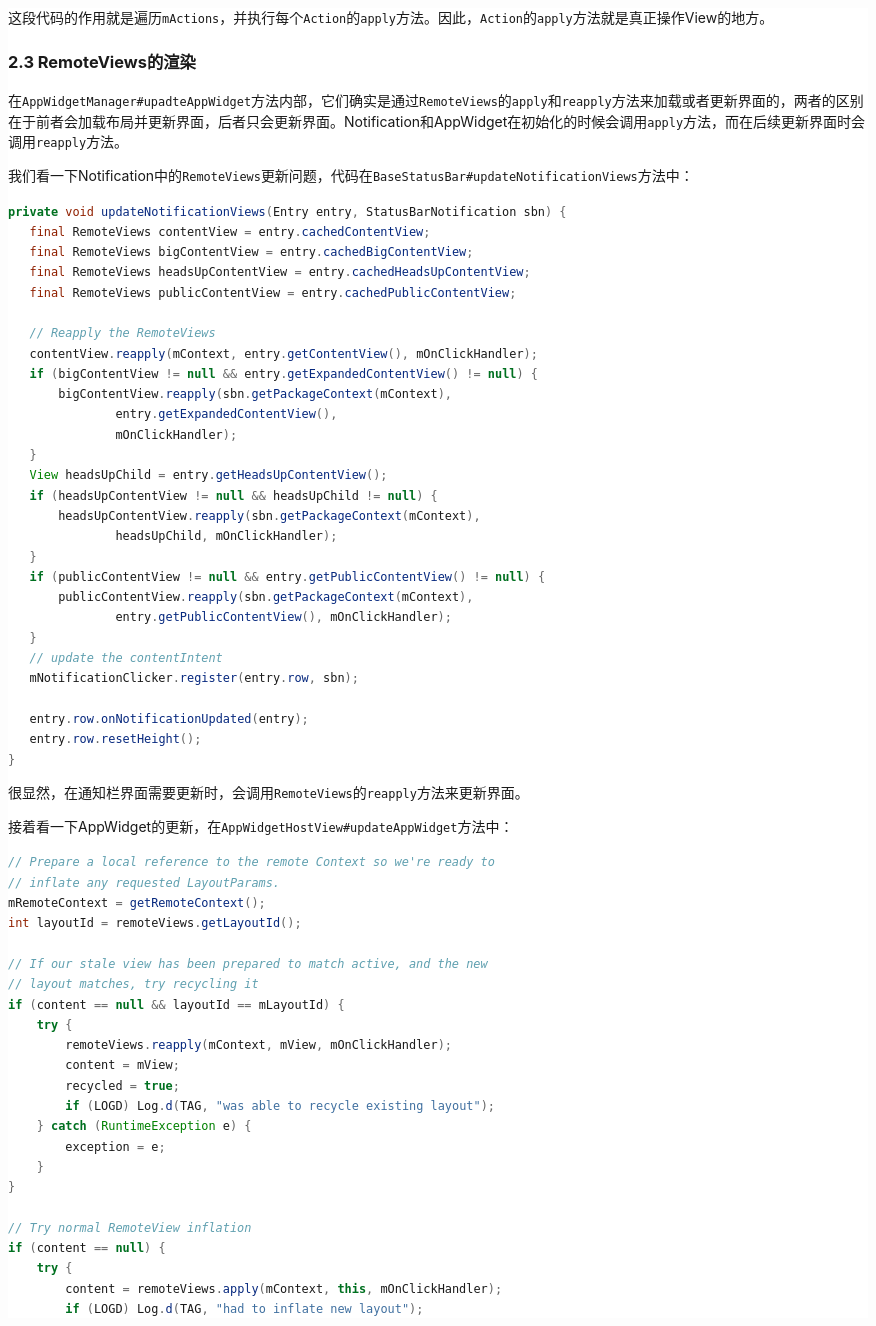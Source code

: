 这段代码的作用就是遍历`mActions`，并执行每个`Action`的`apply`方法。因此，`Action`的`apply`方法就是真正操作View的地方。

### 2.3 RemoteViews的渲染

在`AppWidgetManager#upadteAppWidget`方法内部，它们确实是通过`RemoteViews`的`apply`和`reapply`方法来加载或者更新界面的，两者的区别在于前者会加载布局并更新界面，后者只会更新界面。Notification和AppWidget在初始化的时候会调用`apply`方法，而在后续更新界面时会调用`reapply`方法。

我们看一下Notification中的`RemoteViews`更新问题，代码在`BaseStatusBar#updateNotificationViews`方法中：
```java
private void updateNotificationViews(Entry entry, StatusBarNotification sbn) {
   final RemoteViews contentView = entry.cachedContentView;
   final RemoteViews bigContentView = entry.cachedBigContentView;
   final RemoteViews headsUpContentView = entry.cachedHeadsUpContentView;
   final RemoteViews publicContentView = entry.cachedPublicContentView;

   // Reapply the RemoteViews
   contentView.reapply(mContext, entry.getContentView(), mOnClickHandler);
   if (bigContentView != null && entry.getExpandedContentView() != null) {
       bigContentView.reapply(sbn.getPackageContext(mContext),
               entry.getExpandedContentView(),
               mOnClickHandler);
   }
   View headsUpChild = entry.getHeadsUpContentView();
   if (headsUpContentView != null && headsUpChild != null) {
       headsUpContentView.reapply(sbn.getPackageContext(mContext),
               headsUpChild, mOnClickHandler);
   }
   if (publicContentView != null && entry.getPublicContentView() != null) {
       publicContentView.reapply(sbn.getPackageContext(mContext),
               entry.getPublicContentView(), mOnClickHandler);
   }
   // update the contentIntent
   mNotificationClicker.register(entry.row, sbn);

   entry.row.onNotificationUpdated(entry);
   entry.row.resetHeight();
}
```
很显然，在通知栏界面需要更新时，会调用`RemoteViews`的`reapply`方法来更新界面。

接着看一下AppWidget的更新，在`AppWidgetHostView#updateAppWidget`方法中：
```java
// Prepare a local reference to the remote Context so we're ready to
// inflate any requested LayoutParams.
mRemoteContext = getRemoteContext();
int layoutId = remoteViews.getLayoutId();

// If our stale view has been prepared to match active, and the new
// layout matches, try recycling it
if (content == null && layoutId == mLayoutId) {
    try {
        remoteViews.reapply(mContext, mView, mOnClickHandler);
        content = mView;
        recycled = true;
        if (LOGD) Log.d(TAG, "was able to recycle existing layout");
    } catch (RuntimeException e) {
        exception = e;
    }
}

// Try normal RemoteView inflation
if (content == null) {
    try {
        content = remoteViews.apply(mContext, this, mOnClickHandler);
        if (LOGD) Log.d(TAG, "had to inflate new layout");
```